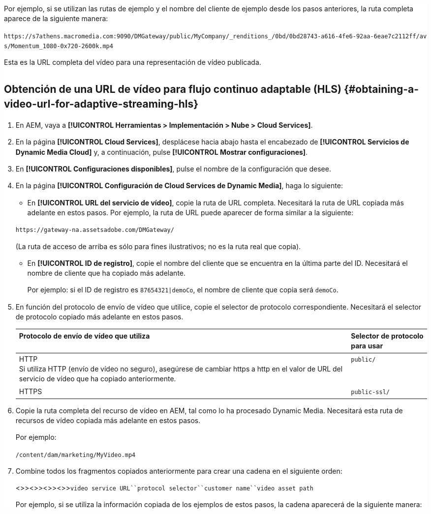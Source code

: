    Por ejemplo, si se utilizan las rutas de ejemplo y el nombre del cliente de ejemplo desde los pasos anteriores, la ruta completa aparece de la siguiente manera:

   `https://s7athens.macromedia.com:9090/DMGateway/public/MyCompany/_renditions_/0bd/0bd28743-a616-4fe6-92aa-6eae7c2112ff/avs/Momentum_1080-0x720-2600k.mp4`

   Esta es la URL completa del vídeo para una representación de vídeo publicada.

## Obtención de una URL de vídeo para flujo continuo adaptable (HLS) {#obtaining-a-video-url-for-adaptive-streaming-hls}

1. En AEM, vaya a **[!UICONTROL Herramientas > Implementación > Nube > Cloud Services]**.
1. En la página **[!UICONTROL Cloud Services]**, desplácese hacia abajo hasta el encabezado de **[!UICONTROL Servicios de Dynamic Media Cloud]** y, a continuación, pulse **[!UICONTROL Mostrar configuraciones]**.
1. En **[!UICONTROL Configuraciones disponibles]**, pulse el nombre de la configuración que desee.
1. En la página **[!UICONTROL Configuración de Cloud Services de Dynamic Media]**, haga lo siguiente:

   * En **[!UICONTROL URL del servicio de vídeo]**, copie la ruta de URL completa. Necesitará la ruta de URL copiada más adelante en estos pasos. Por ejemplo, la ruta de URL puede aparecer de forma similar a la siguiente:

   `https://gateway-na.assetsadobe.com/DMGateway/`

   (La ruta de acceso de arriba es sólo para fines ilustrativos; no es la ruta real que copia).

   * En **[!UICONTROL ID de registro]**, copie el nombre del cliente que se encuentra en la última parte del ID. Necesitará el nombre de cliente que ha copiado más adelante.

      Por ejemplo: si el ID de registro es `87654321|demoCo`, el nombre de cliente que copia será `demoCo`.


1. En función del protocolo de envío de vídeo que utilice, copie el selector de protocolo correspondiente. Necesitará el selector de protocolo copiado más adelante en estos pasos.

   | Protocolo de envío de vídeo que utiliza | Selector de protocolo para usar |
   |---|---|
   | HTTP <br> Si utiliza HTTP (envío de vídeo no seguro), asegúrese de cambiar https a http en el valor de URL del servicio de vídeo que ha copiado anteriormente. | `public/` |
   | HTTPS | `public-ssl/` |

1. Copie la ruta completa del recurso de vídeo en AEM, tal como lo ha procesado Dynamic Media. Necesitará esta ruta de recursos de vídeo copiada más adelante en estos pasos.

   Por ejemplo:

   `/content/dam/marketing/MyVideo.mp4`

1. Combine todos los fragmentos copiados anteriormente para crear una cadena en el siguiente orden:

   &lt;>>&lt;>>&lt;>>&lt;>>`video service URL``protocol selector``customer name``video asset path`

   Por ejemplo, si se utiliza la información copiada de los ejemplos de estos pasos, la cadena aparecerá de la siguiente manera:
